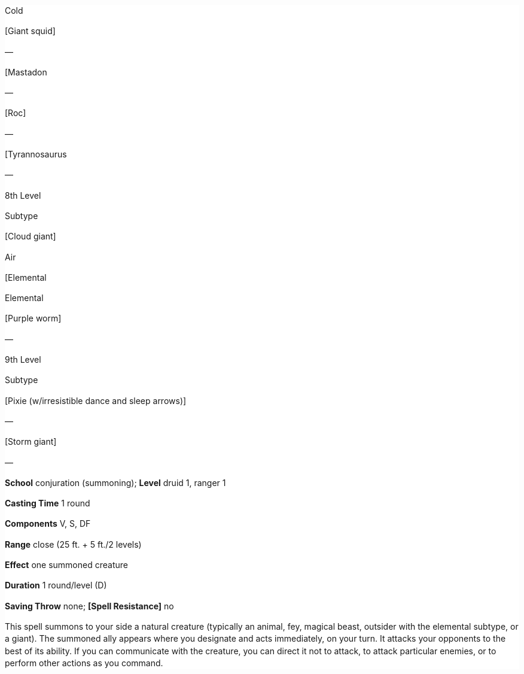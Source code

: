 Cold

[Giant squid]

—

[Mastadon


—

[Roc]

—

[Tyrannosaurus


—

8th Level

Subtype

[Cloud giant]

Air

[Elemental 

Elemental

[Purple worm]

—

9th Level

Subtype

[Pixie (w/irresistible dance and sleep
arrows)]

—

[Storm giant]

—

**School** conjuration (summoning); **Level** druid 1, ranger 1

**Casting Time** 1 round

**Components** V, S, DF

**Range** close (25 ft. + 5 ft./2 levels)

**Effect** one summoned creature

**Duration** 1 round/level (D)

**Saving Throw** none; **[Spell
Resistance]** no

This spell summons to your side a natural creature (typically an
animal, fey, magical beast, outsider with the elemental subtype,
or a giant). The summoned ally appears where you designate and
acts immediately, on your turn. It attacks your opponents to the
best of its ability. If you can communicate with the creature,
you can direct it not to attack, to attack particular enemies, or
to perform other actions as you command.
